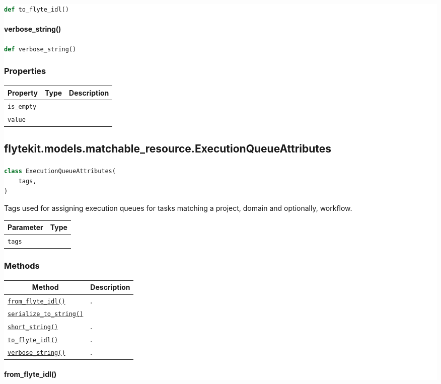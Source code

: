 ```python
def to_flyte_idl()
```
#### verbose_string()

```python
def verbose_string()
```
### Properties

| Property | Type | Description |
|-|-|-|
| `is_empty` |  |  |
| `value` |  |  |

## flytekit.models.matchable_resource.ExecutionQueueAttributes

```python
class ExecutionQueueAttributes(
    tags,
)
```
Tags used for assigning execution queues for tasks matching a project, domain and optionally, workflow.



| Parameter | Type |
|-|-|
| `tags` |  |

### Methods

| Method | Description |
|-|-|
| [`from_flyte_idl()`](#from_flyte_idl) | . |
| [`serialize_to_string()`](#serialize_to_string) |  |
| [`short_string()`](#short_string) | . |
| [`to_flyte_idl()`](#to_flyte_idl) | . |
| [`verbose_string()`](#verbose_string) | . |


#### from_flyte_idl()
